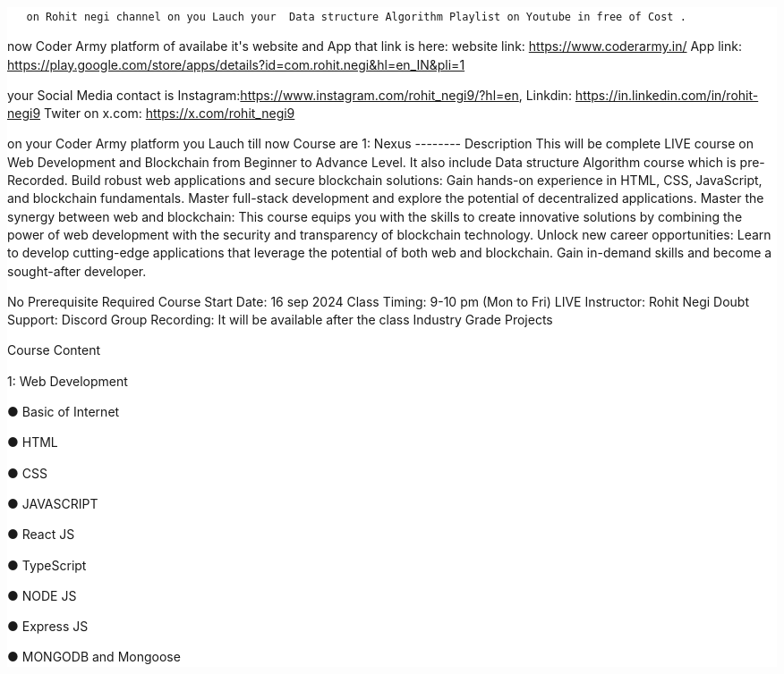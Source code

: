        on Rohit negi channel on you Lauch your  Data structure Algorithm Playlist on Youtube in free of Cost .

  now  Coder Army platform of  availabe it's website and App 
  that link is here: 
  website link: https://www.coderarmy.in/
  App link: https://play.google.com/store/apps/details?id=com.rohit.negi&hl=en_IN&pli=1


  your Social Media contact is 
  Instagram:https://www.instagram.com/rohit_negi9/?hl=en,
  Linkdin: https://in.linkedin.com/in/rohit-negi9
  Twiter on x.com: https://x.com/rohit_negi9


  on your Coder Army platform you Lauch till now Course are
1: Nexus --------
Description
This will be complete LIVE course on Web Development and Blockchain from Beginner to Advance Level. It also include  Data structure Algorithm course which is pre-Recorded.
Build robust web applications and secure blockchain solutions: Gain hands-on experience in HTML, CSS, JavaScript, and blockchain fundamentals. Master full-stack development and explore the potential of decentralized applications.
Master the synergy between web and blockchain: This course equips you with the skills to create innovative solutions by combining the power of web development with the security and transparency of blockchain technology.
Unlock new career opportunities: Learn to develop cutting-edge applications that leverage the potential of both web and blockchain. Gain in-demand skills and become a sought-after developer.
 

No Prerequisite Required
Course Start Date: 16 sep 2024
Class Timing: 9-10 pm (Mon to Fri) LIVE
Instructor: Rohit Negi
Doubt Support: Discord Group
Recording: It will be available after the class
Industry Grade Projects


Course Content

1: Web Development

● Basic of Internet

● HTML

● CSS

● JAVASCRIPT

● React JS

● TypeScript

● NODE JS

● Express JS

● MONGODB and Mongoose
